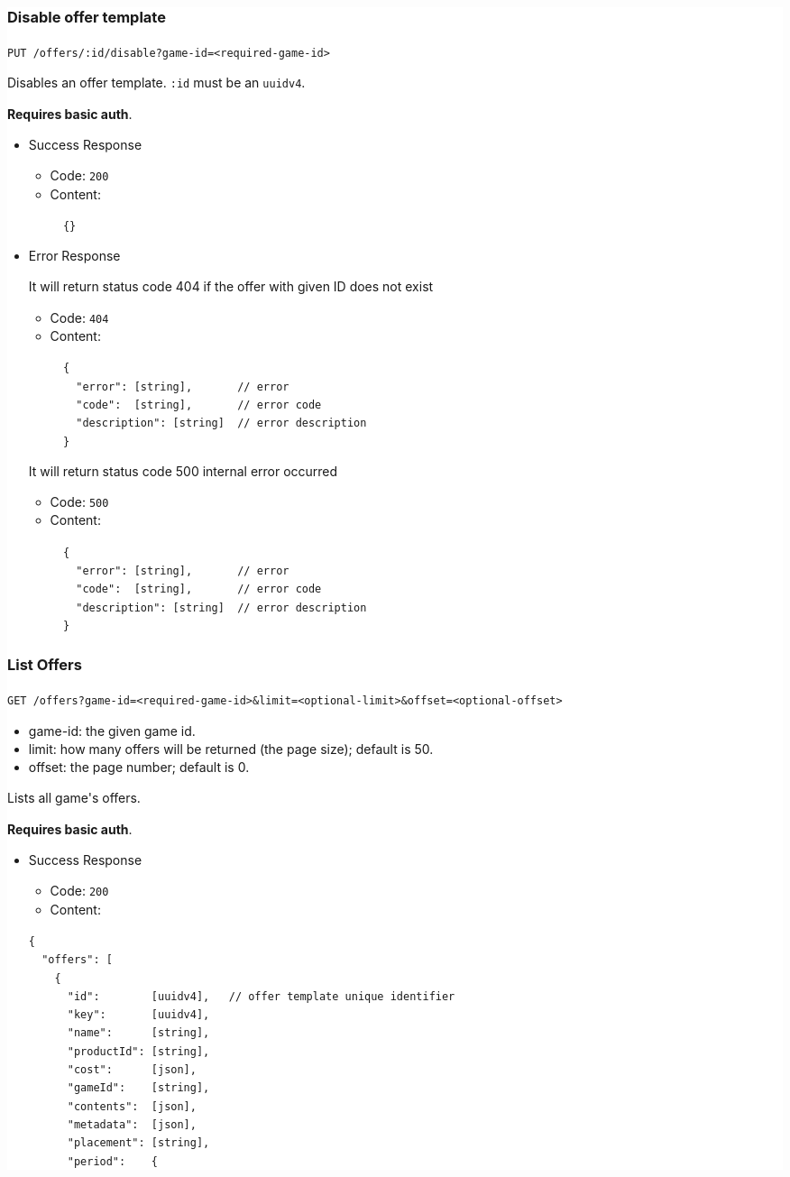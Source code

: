   ### Disable offer template
  `PUT /offers/:id/disable?game-id=<required-game-id>`

  Disables an offer template. `:id` must be an `uuidv4`.

  **Requires basic auth**.

  * Success Response
    * Code: `200`
    * Content:
      ```
        {}
      ```

  * Error Response

    It will return status code 404 if the offer with given ID does not exist

    * Code: `404`
    * Content:
      ```
        {
          "error": [string],       // error
          "code":  [string],       // error code
          "description": [string]  // error description
        }
      ```

    It will return status code 500 internal error occurred

    * Code: `500`
    * Content:
      ```
        {
          "error": [string],       // error
          "code":  [string],       // error code
          "description": [string]  // error description
        }
      ```

  ### List Offers
  `GET /offers?game-id=<required-game-id>&limit=<optional-limit>&offset=<optional-offset>`
  * game-id: the given game id.
  * limit: how many offers will be returned (the page size); default is 50.
  * offset: the page number; default is 0.

  Lists all game's offers.

  **Requires basic auth**.

  * Success Response
    * Code: `200`
    * Content:

    ```
    {
      "offers": [    
        {
          "id":        [uuidv4],   // offer template unique identifier
          "key":       [uuidv4],
          "name":      [string],
          "productId": [string],
          "cost":      [json],
          "gameId":    [string],
          "contents":  [json],  
          "metadata":  [json],  
          "placement": [string],
          "period":    {        